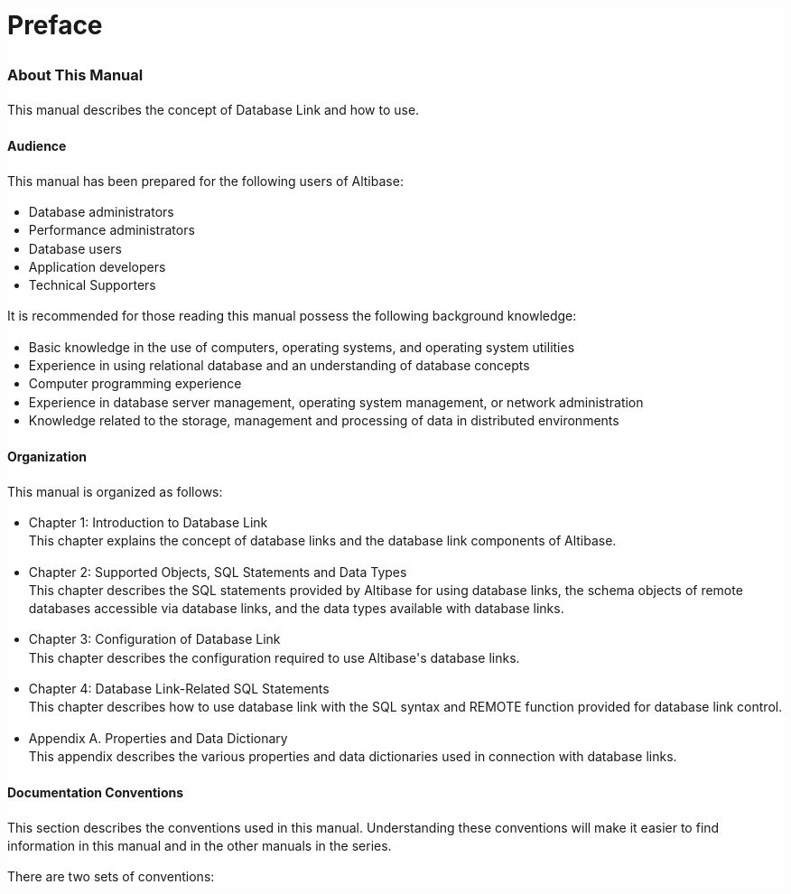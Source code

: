 

Preface
====

### About This Manual

This manual describes the concept of Database Link and how to use.

#### Audience

This manual has been prepared for the following users of Altibase:

-   Database administrators
-   Performance administrators
-   Database users
-   Application developers
-   Technical Supporters

It is recommended for those reading this manual possess the following background knowledge:

-   Basic knowledge in the use of computers, operating systems, and operating system utilities
-   Experience in using relational database and an understanding of database concepts
-   Computer programming experience
-   Experience in database server management, operating system management, or network administration
-   Knowledge related to the storage, management and processing of data in distributed environments

#### Organization

This manual is organized as follows:

-   Chapter 1: Introduction to Database Link  
    This chapter explains the concept of database links and the database link components of Altibase.
    
-   Chapter 2: Supported Objects, SQL Statements and Data Types  
    This chapter describes the SQL statements provided by Altibase for using database links, the schema objects of remote databases accessible via database links, and the data types available with database links.
    
-   Chapter 3: Configuration of Database Link  
    This chapter describes the configuration required to use Altibase's database links.
    
-   Chapter 4: Database Link-Related SQL Statements  
    This chapter describes how to use database link with the SQL syntax and REMOTE function provided for database link control.
    
-   Appendix A. Properties and Data Dictionary  
    This appendix describes the various properties and data dictionaries used in connection with database links.

#### Documentation Conventions

This section describes the conventions used in this manual. Understanding these conventions will make it easier to find information in this manual and in the other manuals in the series. 

There are two sets of conventions:
